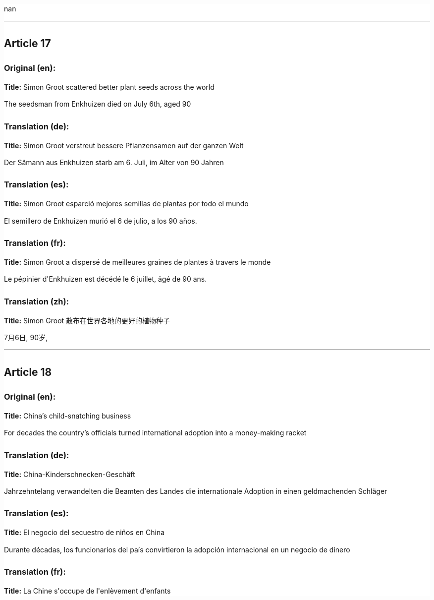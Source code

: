 nan

---

## Article 17
### Original (en):
**Title:** Simon Groot scattered better plant seeds across the world

The seedsman from Enkhuizen died on July 6th, aged 90

### Translation (de):
**Title:** Simon Groot verstreut bessere Pflanzensamen auf der ganzen Welt

Der Sämann aus Enkhuizen starb am 6. Juli, im Alter von 90 Jahren

### Translation (es):
**Title:** Simon Groot esparció mejores semillas de plantas por todo el mundo

El semillero de Enkhuizen murió el 6 de julio, a los 90 años.

### Translation (fr):
**Title:** Simon Groot a dispersé de meilleures graines de plantes à travers le monde

Le pépinier d'Enkhuizen est décédé le 6 juillet, âgé de 90 ans.

### Translation (zh):
**Title:** Simon Groot 散布在世界各地的更好的植物种子

7月6日, 90岁,

---

## Article 18
### Original (en):
**Title:** China’s child-snatching business

For decades the country’s officials turned international adoption into a money-making racket

### Translation (de):
**Title:** China-Kinderschnecken-Geschäft

Jahrzehntelang verwandelten die Beamten des Landes die internationale Adoption in einen geldmachenden Schläger

### Translation (es):
**Title:** El negocio del secuestro de niños en China

Durante décadas, los funcionarios del país convirtieron la adopción internacional en un negocio de dinero

### Translation (fr):
**Title:** La Chine s'occupe de l'enlèvement d'enfants
